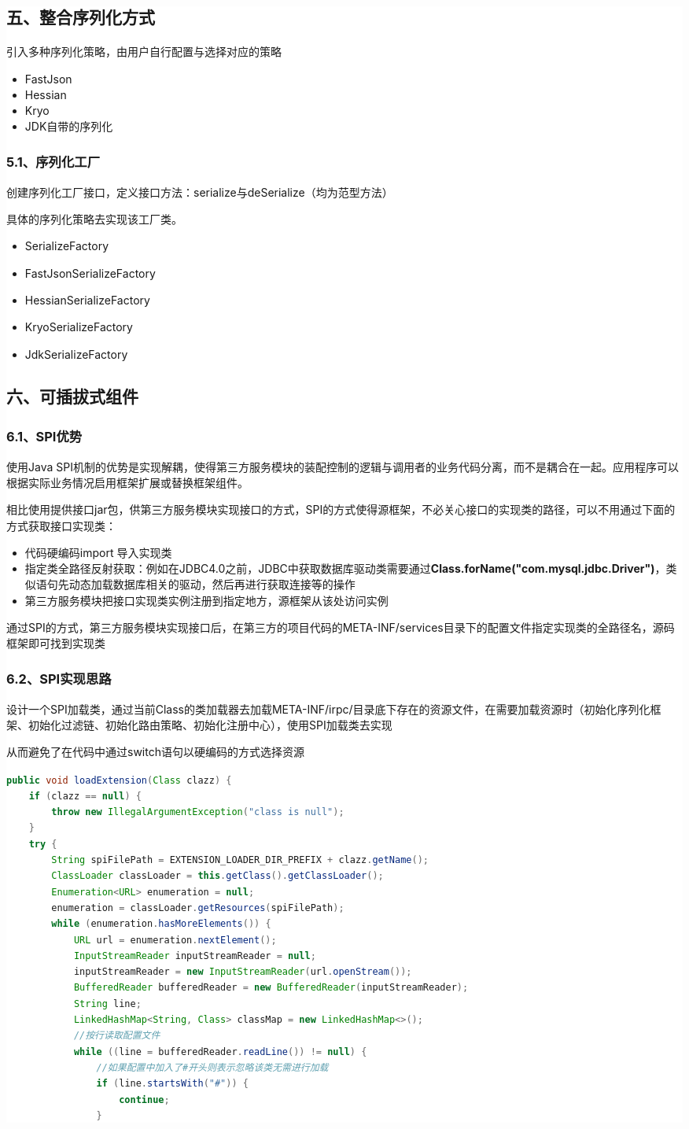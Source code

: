 ## 五、整合序列化方式

引入多种序列化策略，由用户自行配置与选择对应的策略

- FastJson
- Hessian
- Kryo
- JDK自带的序列化

### 5.1、序列化工厂

创建序列化工厂接口，定义接口方法：serialize与deSerialize（均为范型方法）

具体的序列化策略去实现该工厂类。

- SerializeFactory

- FastJsonSerializeFactory
- HessianSerializeFactory
- KryoSerializeFactory
- JdkSerializeFactory

## 六、可插拔式组件

### 6.1、SPI优势

使用Java SPI机制的优势是实现解耦，使得第三方服务模块的装配控制的逻辑与调用者的业务代码分离，而不是耦合在一起。应用程序可以根据实际业务情况启用框架扩展或替换框架组件。

相比使用提供接口jar包，供第三方服务模块实现接口的方式，SPI的方式使得源框架，不必关心接口的实现类的路径，可以不用通过下面的方式获取接口实现类：

- 代码硬编码import 导入实现类
- 指定类全路径反射获取：例如在JDBC4.0之前，JDBC中获取数据库驱动类需要通过**Class.forName("com.mysql.jdbc.Driver")**，类似语句先动态加载数据库相关的驱动，然后再进行获取连接等的操作
- 第三方服务模块把接口实现类实例注册到指定地方，源框架从该处访问实例

通过SPI的方式，第三方服务模块实现接口后，在第三方的项目代码的META-INF/services目录下的配置文件指定实现类的全路径名，源码框架即可找到实现类

### 6.2、SPI实现思路

设计一个SPI加载类，通过当前Class的类加载器去加载META-INF/irpc/目录底下存在的资源文件，在需要加载资源时（初始化序列化框架、初始化过滤链、初始化路由策略、初始化注册中心），使用SPI加载类去实现

从而避免了在代码中通过switch语句以硬编码的方式选择资源

```java
public void loadExtension(Class clazz) {
    if (clazz == null) {
        throw new IllegalArgumentException("class is null");
    }
    try {
        String spiFilePath = EXTENSION_LOADER_DIR_PREFIX + clazz.getName();
        ClassLoader classLoader = this.getClass().getClassLoader();
        Enumeration<URL> enumeration = null;
        enumeration = classLoader.getResources(spiFilePath);
        while (enumeration.hasMoreElements()) {
            URL url = enumeration.nextElement();
            InputStreamReader inputStreamReader = null;
            inputStreamReader = new InputStreamReader(url.openStream());
            BufferedReader bufferedReader = new BufferedReader(inputStreamReader);
            String line;
            LinkedHashMap<String, Class> classMap = new LinkedHashMap<>();
            //按行读取配置文件
            while ((line = bufferedReader.readLine()) != null) {
                //如果配置中加入了#开头则表示忽略该类无需进行加载
                if (line.startsWith("#")) {
                    continue;
                }
```